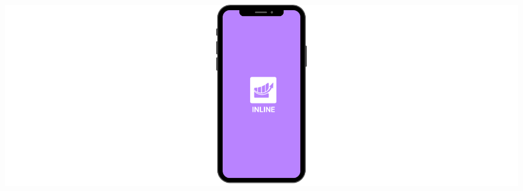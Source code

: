 <p align="center"><img src="https://github.com/fikriyaeka/Capstone-Dicoding/blob/master/assets/mockup/1.png" height="300" /></p>

